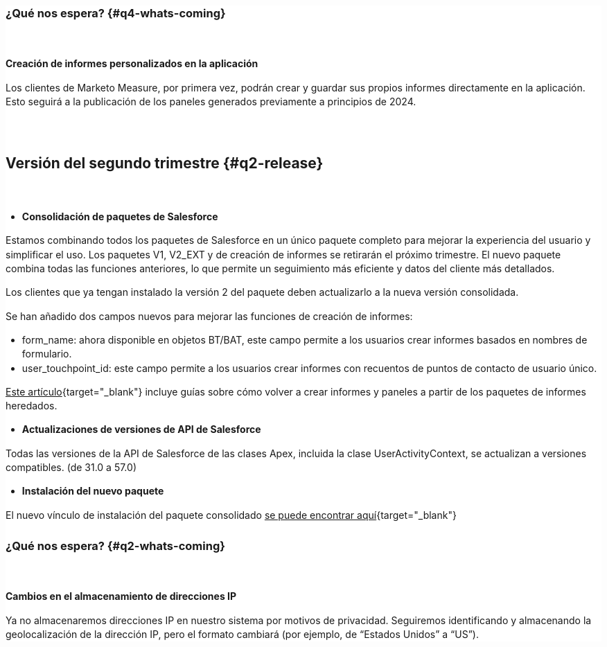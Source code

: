 ### ¿Qué nos espera? {#q4-whats-coming}

 

**Creación de informes personalizados en la aplicación**

Los clientes de Marketo Measure, por primera vez, podrán crear y guardar sus propios informes directamente en la aplicación. Esto seguirá a la publicación de los paneles generados previamente a principios de 2024.

<br>

## Versión del segundo trimestre {#q2-release}

 

* **Consolidación de paquetes de Salesforce**

Estamos combinando todos los paquetes de Salesforce en un único paquete completo para mejorar la experiencia del usuario y simplificar el uso. Los paquetes V1, V2_EXT y de creación de informes se retirarán el próximo trimestre. El nuevo paquete combina todas las funciones anteriores, lo que permite un seguimiento más eficiente y datos del cliente más detallados.

Los clientes que ya tengan instalado la versión 2 del paquete deben actualizarlo a la nueva versión consolidada.

Se han añadido dos campos nuevos para mejorar las funciones de creación de informes:

* form_name: ahora disponible en objetos BT/BAT, este campo permite a los usuarios crear informes basados en nombres de formulario.
* user_touchpoint_id: este campo permite a los usuarios crear informes con recuentos de puntos de contacto de usuario único.

[Este artículo](/help/configuration-and-setup/marketo-measure-and-salesforce/salesforce-package-consolidation.md){target="_blank"} incluye guías sobre cómo volver a crear informes y paneles a partir de los paquetes de informes heredados.

* **Actualizaciones de versiones de API de Salesforce**

Todas las versiones de la API de Salesforce de las clases Apex, incluida la clase UserActivityContext, se actualizan a versiones compatibles. (de 31.0 a 57.0)

* **Instalación del nuevo paquete**

El nuevo vínculo de instalación del paquete consolidado [se puede encontrar aquí](https://login.salesforce.com/packaging/installPackage.apexp?p0=04t1P000000VY6Z){target="_blank"}

### ¿Qué nos espera? {#q2-whats-coming}

 

**Cambios en el almacenamiento de direcciones IP**

Ya no almacenaremos direcciones IP en nuestro sistema por motivos de privacidad. Seguiremos identificando y almacenando la geolocalización de la dirección IP, pero el formato cambiará (por ejemplo, de “Estados Unidos” a “US”).
